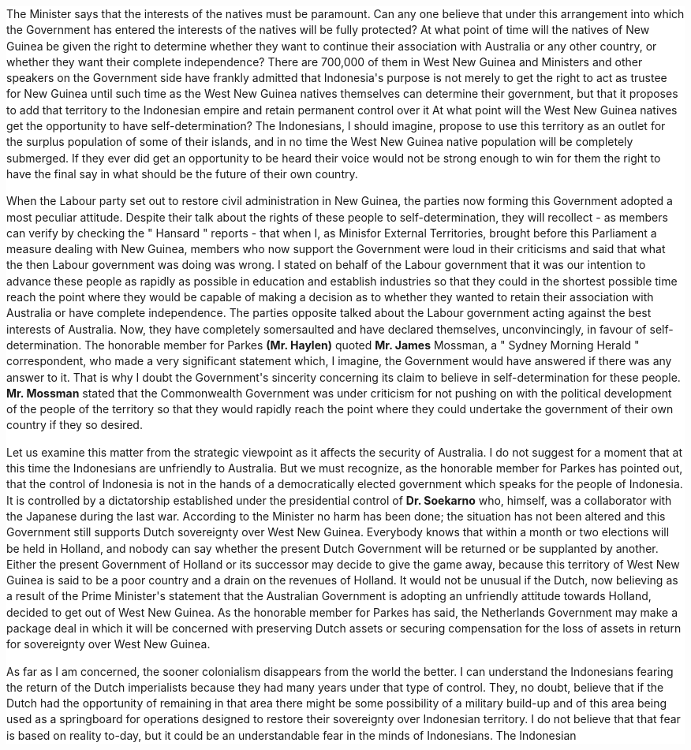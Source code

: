 The Minister says that the interests of the natives must be paramount. Can any one believe that under this arrangement into which the Government has entered the interests of the natives will be fully protected? At what point of time will the natives of New Guinea be given the right to determine whether they want to continue their association with Australia or any other country, or whether they want their complete independence? There are 700,000 of them in West New Guinea and Ministers and other speakers on the Government side have frankly admitted that Indonesia's purpose is not merely to get the right to act as trustee for New Guinea until such time as the West New Guinea natives themselves can determine their government, but that it proposes to add that territory to the Indonesian empire and retain permanent control over it At what point will the West New Guinea natives get the opportunity to have self-determination? The Indonesians, I should imagine, propose to use this territory as an outlet for the surplus population of some of their islands, and in no time the West New Guinea native population will be completely submerged. If they ever did get an opportunity to be heard their voice would not be strong enough to win for them the right to have the final say in what should be the future of their own country. 

When the Labour party set out to restore civil administration in New Guinea, the parties now forming this Government adopted a most peculiar attitude. Despite their talk about the rights of these people to self-determination, they will recollect - as members can verify by checking the " Hansard " reports - that when I, as Minisfor External Territories, brought before this Parliament a measure dealing with New Guinea, members who now support the Government were loud in their criticisms and said that what the then Labour government was doing was wrong. I stated on behalf of the Labour government that it was our intention to advance these people as rapidly as possible in education and establish industries so that they could in the shortest possible time reach the point where they would be capable of making a decision as to whether they wanted to retain their association with Australia or have complete independence. The parties opposite talked about the Labour government acting against the best interests of Australia. Now, they have completely somersaulted and have declared themselves, unconvincingly, in favour of self-determination. The honorable member for Parkes  **(Mr. Haylen)**  quoted  **Mr. James**  Mossman, a " Sydney Morning Herald " correspondent, who made a very significant statement which, I imagine, the Government would have answered if there was any answer to it. That is why I doubt the Government's sincerity concerning its claim to believe in self-determination for these people.  **Mr. Mossman**  stated that the Commonwealth Government was under criticism for not pushing on with the political development of the people of the territory so that they would rapidly reach the point where they could undertake the government of their own country if they so desired. 

Let us examine this matter from the strategic viewpoint as it affects the security of Australia. I do not suggest for a moment that at this time the Indonesians are unfriendly to Australia. But we must recognize, as the honorable member for Parkes has pointed out, that the control of Indonesia is not in the hands of a democratically elected government which speaks for the people of Indonesia. It is controlled by a dictatorship established under the presidential control of  **Dr. Soekarno**  who, himself, was a collaborator with the Japanese during the last war. According to the Minister no harm has been done; the situation has not been altered and this Government still supports Dutch sovereignty over West New Guinea. Everybody knows that within a month or two elections will be held in Holland, and nobody can say whether the present Dutch Government will be returned or be supplanted by another. Either the present Government of Holland or its successor may decide to give the game away, because this territory of West New Guinea is said to be a poor country and a drain on the revenues of Holland. It would not be unusual if the Dutch, now believing as a result of the Prime Minister's statement that the Australian Government is adopting an unfriendly attitude towards Holland, decided to get out of West New Guinea. As the honorable member for Parkes has said, the Netherlands Government may make a package deal in which it will be concerned with preserving Dutch assets or securing compensation for the loss of assets in return for sovereignty over West New Guinea. 

As far as I am concerned, the sooner colonialism disappears from the world the better. I can understand the Indonesians fearing the return of the Dutch imperialists because they had many years under that type of control. They, no doubt, believe that if the Dutch had the opportunity of remaining in that area there might be some possibility of a military build-up and of this area being used as a springboard for operations designed to restore their sovereignty over Indonesian territory. I do not believe that that fear is based on reality to-day, but it could be an understandable fear in the minds of Indonesians. The Indonesian 
